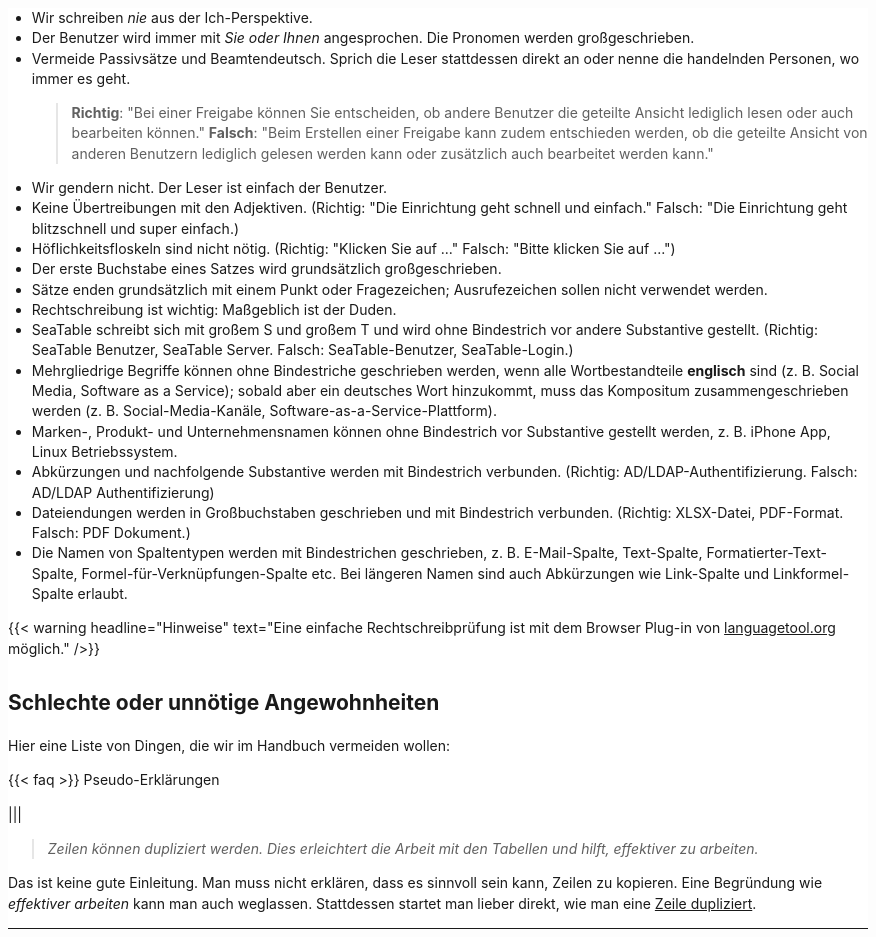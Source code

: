 - Wir schreiben _nie_ aus der Ich-Perspektive.
- Der Benutzer wird immer mit _Sie oder Ihnen_ angesprochen. Die Pronomen werden großgeschrieben.
- Vermeide Passivsätze und Beamtendeutsch. Sprich die Leser stattdessen direkt an oder nenne die handelnden Personen, wo immer es geht.
    > **Richtig**: "Bei einer Freigabe können Sie entscheiden, ob andere Benutzer die geteilte Ansicht lediglich lesen oder auch bearbeiten können." **Falsch**: "Beim Erstellen einer Freigabe kann zudem entschieden werden, ob die geteilte Ansicht von anderen Benutzern lediglich gelesen werden kann oder zusätzlich auch bearbeitet werden kann."
- Wir gendern nicht. Der Leser ist einfach der Benutzer.
- Keine Übertreibungen mit den Adjektiven. (Richtig: "Die Einrichtung geht schnell und einfach." Falsch: "Die Einrichtung geht blitzschnell und super einfach.)
- Höflichkeitsfloskeln sind nicht nötig. (Richtig: "Klicken Sie auf ..." Falsch: "Bitte klicken Sie auf ...")
- Der erste Buchstabe eines Satzes wird grundsätzlich großgeschrieben.
- Sätze enden grundsätzlich mit einem Punkt oder Fragezeichen; Ausrufezeichen sollen nicht verwendet werden.
- Rechtschreibung ist wichtig: Maßgeblich ist der Duden.
- SeaTable schreibt sich mit großem S und großem T und wird ohne Bindestrich vor andere Substantive gestellt. (Richtig: SeaTable Benutzer, SeaTable Server. Falsch: SeaTable-Benutzer, SeaTable-Login.)
- Mehrgliedrige Begriffe können ohne Bindestriche geschrieben werden, wenn alle Wortbestandteile **englisch** sind (z. B. Social Media, Software as a Service); sobald aber ein deutsches Wort hinzukommt, muss das Kompositum zusammengeschrieben werden (z. B. Social-Media-Kanäle, Software-as-a-Service-Plattform).
- Marken-, Produkt- und Unternehmensnamen können ohne Bindestrich vor Substantive gestellt werden, z. B. iPhone App, Linux Betriebssystem.
- Abkürzungen und nachfolgende Substantive werden mit Bindestrich verbunden. (Richtig: AD/LDAP-Authentifizierung. Falsch: AD/LDAP Authentifizierung)
- Dateiendungen werden in Großbuchstaben geschrieben und mit Bindestrich verbunden. (Richtig: XLSX-Datei, PDF-Format. Falsch: PDF Dokument.)
- Die Namen von Spaltentypen werden mit Bindestrichen geschrieben, z. B. E-Mail-Spalte, Text-Spalte, Formatierter-Text-Spalte, Formel-für-Verknüpfungen-Spalte etc. Bei längeren Namen sind auch Abkürzungen wie Link-Spalte und Linkformel-Spalte erlaubt.

{{< warning  headline="Hinweise"  text="Eine einfache Rechtschreibprüfung ist mit dem Browser Plug-in von [languagetool.org](\"https://languagetool.org/\") möglich." />}}

## Schlechte oder unnötige Angewohnheiten

Hier eine Liste von Dingen, die wir im Handbuch vermeiden wollen:

{{< faq >}} Pseudo-Erklärungen

|||

> _Zeilen können dupliziert werden. Dies erleichtert die Arbeit mit den Tabellen und hilft, effektiver zu arbeiten._

Das ist keine gute Einleitung. Man muss nicht erklären, dass es sinnvoll sein kann, Zeilen zu kopieren. Eine Begründung wie _effektiver arbeiten_ kann man auch weglassen. Stattdessen startet man lieber direkt, wie man eine [Zeile dupliziert](https://seatable.io/docs/arbeiten-mit-zeilen/duplizieren-einer-zeile/).

---
